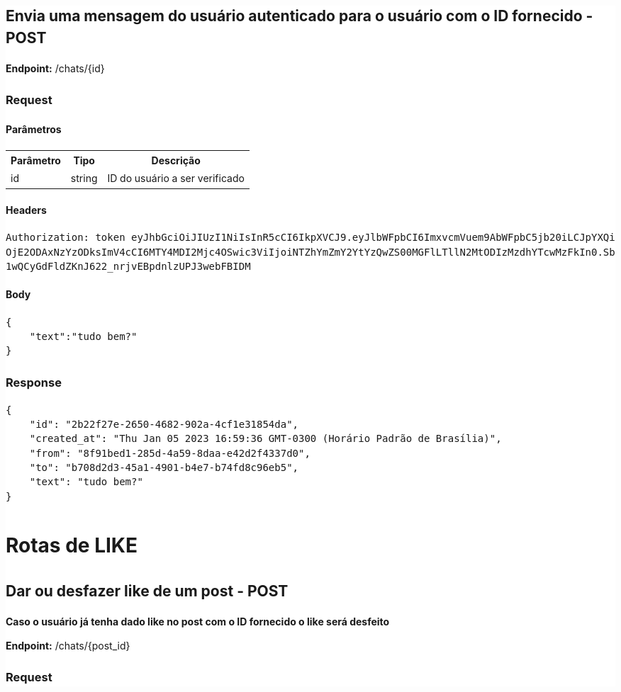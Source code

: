 
<h2>Envia uma mensagem do usuário autenticado para o usuário com o ID fornecido - POST</h2>
<p><strong>Endpoint:</strong> /chats/{id}</p>

<h3>Request</h3>

<h4>Parâmetros</h4>
<table>
	<tr>
		<th>Parâmetro</th>
		<th>Tipo</th>
		<th>Descrição</th>
	</tr>
	<tr>
		<td>id</td>
		<td>string</td>
		<td>ID do usuário a ser verificado</td>
	</tr>
</table>

<h4>Headers</h4>
<pre>
Authorization: token eyJhbGciOiJIUzI1NiIsInR5cCI6IkpXVCJ9.eyJlbWFpbCI6ImxvcmVuem9AbWFpbC5jb20iLCJpYXQiOjE2ODAxNzYzODksImV4cCI6MTY4MDI2Mjc4OSwic3ViIjoiNTZhYmZmY2YtYzQwZS00MGFlLTllN2MtODIzMzdhYTcwMzFkIn0.Sb1wQCyGdFldZKnJ622_nrjvEBpdnlzUPJ3webFBIDM
</pre>

<h4>Body</h4>

<pre>
{
	"text":"tudo bem?"
}
</pre>

<h3>Response</h3>

<pre>
{
	"id": "2b22f27e-2650-4682-902a-4cf1e31854da",
	"created_at": "Thu Jan 05 2023 16:59:36 GMT-0300 (Horário Padrão de Brasília)",
	"from": "8f91bed1-285d-4a59-8daa-e42d2f4337d0",
	"to": "b708d2d3-45a1-4901-b4e7-b74fd8c96eb5",
	"text": "tudo bem?"
}
</pre>

<h1 id="CHAT">Rotas de LIKE</h1>

<h2>Dar ou desfazer like de um post - POST</h2>

<p><strong>Caso o usuário já tenha dado like no post com o ID fornecido o like será desfeito</strong></p>

<p><strong>Endpoint:</strong> /chats/{post_id}</p>

<h3>Request</h3>
